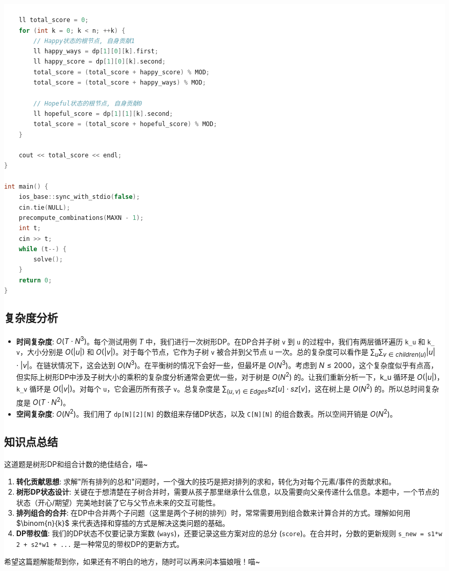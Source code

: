 ```cpp

    ll total_score = 0;
    for (int k = 0; k < n; ++k) {
        // Happy状态的根节点, 自身贡献1
        ll happy_ways = dp[1][0][k].first;
        ll happy_score = dp[1][0][k].second;
        total_score = (total_score + happy_score) % MOD;
        total_score = (total_score + happy_ways) % MOD;

        // Hopeful状态的根节点, 自身贡献0
        ll hopeful_score = dp[1][1][k].second;
        total_score = (total_score + hopeful_score) % MOD;
    }

    cout << total_score << endl;
}

int main() {
    ios_base::sync_with_stdio(false);
    cin.tie(NULL);
    precompute_combinations(MAXN - 1);
    int t;
    cin >> t;
    while (t--) {
        solve();
    }
    return 0;
}
```

## 复杂度分析

-   **时间复杂度**: $O(T \cdot N^3)$。每个测试用例 $T$ 中，我们进行一次树形DP。在DP合并子树 `v` 到 `u` 的过程中，我们有两层循环遍历 `k_u` 和 `k_v`，大小分别是 $O(|u|)$ 和 $O(|v|)$。对于每个节点，它作为子树 `v` 被合并到父节点 u 一次。总的复杂度可以看作是 $\sum_{u} \sum_{v \in children(u)} |u| \cdot |v|$。在链状情况下，这会达到 $O(N^3)$。在平衡树的情况下会好一些，但最坏是 $O(N^3)$。考虑到 $N \le 2000$，这个复杂度似乎有点高，但实际上树形DP中涉及子树大小的乘积的复杂度分析通常会更优一些，对于树是 $O(N^2)$ 的。让我们重新分析一下，k_u 循环是 $O(|u|)$，`k_v` 循环是 $O(|v|)$。对每个 `u`，它会遍历所有孩子 `v`。总复杂度是 $\sum_{(u,v) \in Edges} sz[u] \cdot sz[v]$，这在树上是 $O(N^2)$ 的。所以总时间复杂度是 $O(T \cdot N^2)$。
-   **空间复杂度**: $O(N^2)$。我们用了 `dp[N][2][N]` 的数组来存储DP状态，以及 `C[N][N]` 的组合数表。所以空间开销是 $O(N^2)$。

## 知识点总结

这道题是树形DP和组合计数的绝佳结合，喵~

1.  **转化贡献思想**: 求解"所有排列的总和"问题时，一个强大的技巧是把对排列的求和，转化为对每个元素/事件的贡献求和。
2.  **树形DP状态设计**: 关键在于想清楚在子树合并时，需要从孩子那里继承什么信息，以及需要向父亲传递什么信息。本题中，一个节点的状态（开心/期望）完美地封装了它与父节点未来的交互可能性。
3.  **排列组合的合并**: 在DP中合并两个子问题（这里是两个子树的排列）时，常常需要用到组合数来计算合并的方式。理解如何用 $\binom{n}{k}$ 来代表选择和穿插的方式是解决这类问题的基础。
4.  **DP带权值**: 我们的DP状态不仅要记录方案数 (`ways`)，还要记录这些方案对应的总分 (`score`)。在合并时，分数的更新规则 `s_new = s1*w2 + s2*w1 + ...` 是一种常见的带权DP的更新方式。

希望这篇题解能帮到你，如果还有不明白的地方，随时可以再来问本猫娘哦！喵~